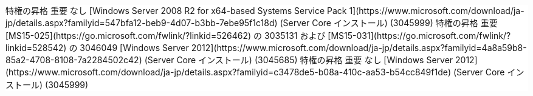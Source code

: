 </td>
<td style="border:1px solid black;">
特権の昇格

</td>
<td style="border:1px solid black;">
重要

</td>
<td style="border:1px solid black;">
なし

</td>
</tr>
<tr>
<td style="border:1px solid black;">
[Windows Server 2008 R2 for x64-based Systems Service Pack 1](https://www.microsoft.com/download/ja-jp/details.aspx?familyid=547bfa12-beb9-4d07-b3bb-7ebe95f1c18d) (Server Core インストール)  
(3045999)

</td>
<td style="border:1px solid black;">
特権の昇格

</td>
<td style="border:1px solid black;">
重要

</td>
<td style="border:1px solid black;">
[MS15-025](https://go.microsoft.com/fwlink/?linkid=526462) の 3035131 および [MS15-031](https://go.microsoft.com/fwlink/?linkid=528542) の 3046049

</td>
</tr>
<tr>
<td style="border:1px solid black;">
[Windows Server 2012](https://www.microsoft.com/download/ja-jp/details.aspx?familyid=4a8a59b8-85a2-4708-8108-7a2284502c42) (Server Core インストール)  
(3045685)

</td>
<td style="border:1px solid black;">
特権の昇格

</td>
<td style="border:1px solid black;">
重要

</td>
<td style="border:1px solid black;">
なし

</td>
</tr>
<tr>
<td style="border:1px solid black;">
[Windows Server 2012](https://www.microsoft.com/download/ja-jp/details.aspx?familyid=c3478de5-b08a-410c-aa53-b54cc849f1de) (Server Core インストール)  
(3045999)
